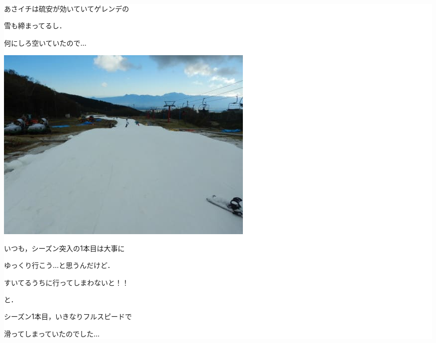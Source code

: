 


あさイチは硫安が効いていてゲレンデの


雪も締まってるし．


何にしろ空いていたので…




![20019f3a9885530a0669cf964a1b9022.jpg](images/20019f3a9885530a0669cf964a1b9022.jpg)







いつも，シーズン突入の1本目は大事に


ゆっくり行こう…と思うんだけど．


すいてるうちに行ってしまわないと！！


と．


シーズン1本目，いきなりフルスピードで


滑ってしまっていたのでした…



